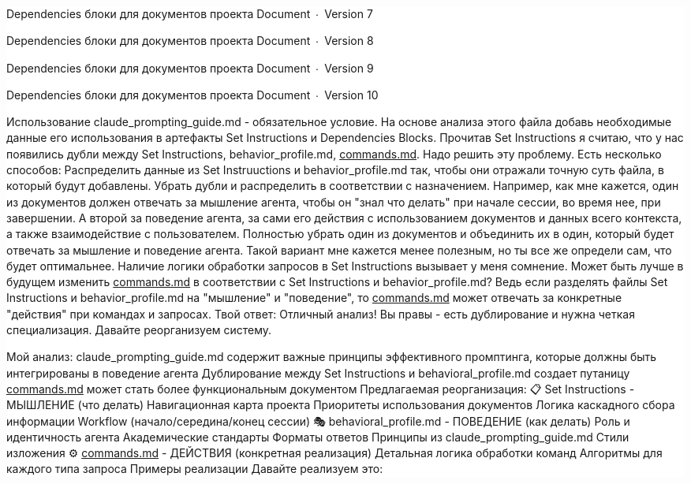 Dependencies блоки для документов проекта
Document ∙ Version 7

Dependencies блоки для документов проекта
Document ∙ Version 8

Dependencies блоки для документов проекта
Document ∙ Version 9

Dependencies блоки для документов проекта
Document ∙ Version 10

Использование claude_prompting_guide.md - обязательное условие. На основе анализа этого файла добавь необходимые данные его использования в артефакты Set Instructions и Dependencies Blocks.
Прочитав Set Instructions я считаю, что у нас появились дубли между Set Instructions, behavior_profile.md, [commands.md](http://commands.md/). Надо решить эту проблему. Есть несколько способов:
Распределить данные из Set Instruuctions и behavior_profile.md так, чтобы они отражали точную суть файла, в который будут добавлены. Убрать дубли и распределить в соответствии с назначением. Например, как мне кажется, один из документов должен отвечать за мышление агента, чтобы он "знал что делать" при начале сессии, во время нее, при завершении. А второй за поведение агента, за сами его действия с использованием документов и данных всего контекста, а также взаимодействие с пользователем.
Полностью убрать один из документов и объединить их в один, который будет отвечать за мышление и поведение агента. Такой вариант мне кажется менее полезным, но ты все же определи сам, что будет оптимальнее.
Наличие логики обработки запросов в Set Instructions вызывает у меня сомнение. Может быть лучше в будущем изменить [commands.md](http://commands.md/) в соответствии с Set Instructions и behavior_profile.md? Ведь если разделять файлы Set Instructions и behavior_profile.md на "мышление" и "поведение", то [commands.md](http://commands.md/) может отвечать за конкретные "действия" при командах и запросах.
Твой ответ:
Отличный анализ! Вы правы - есть дублирование и нужна четкая специализация. Давайте реорганизуем систему.

Мой анализ:
claude_prompting_guide.md содержит важные принципы эффективного промптинга, которые должны быть интегрированы в поведение агента
Дублирование между Set Instructions и behavioral_profile.md создает путаницу
[commands.md](http://commands.md/) может стать более функциональным документом
Предлагаемая реорганизация:
📋 Set Instructions - МЫШЛЕНИЕ (что делать)
Навигационная карта проекта
Приоритеты использования документов
Логика каскадного сбора информации
Workflow (начало/середина/конец сессии)
🎭 behavioral_profile.md - ПОВЕДЕНИЕ (как делать)
Роль и идентичность агента
Академические стандарты
Форматы ответов
Принципы из claude_prompting_guide.md
Стили изложения
⚙️ [commands.md](http://commands.md/) - ДЕЙСТВИЯ (конкретная реализация)
Детальная логика обработки команд
Алгоритмы для каждого типа запроса
Примеры реализации
Давайте реализуем это:
